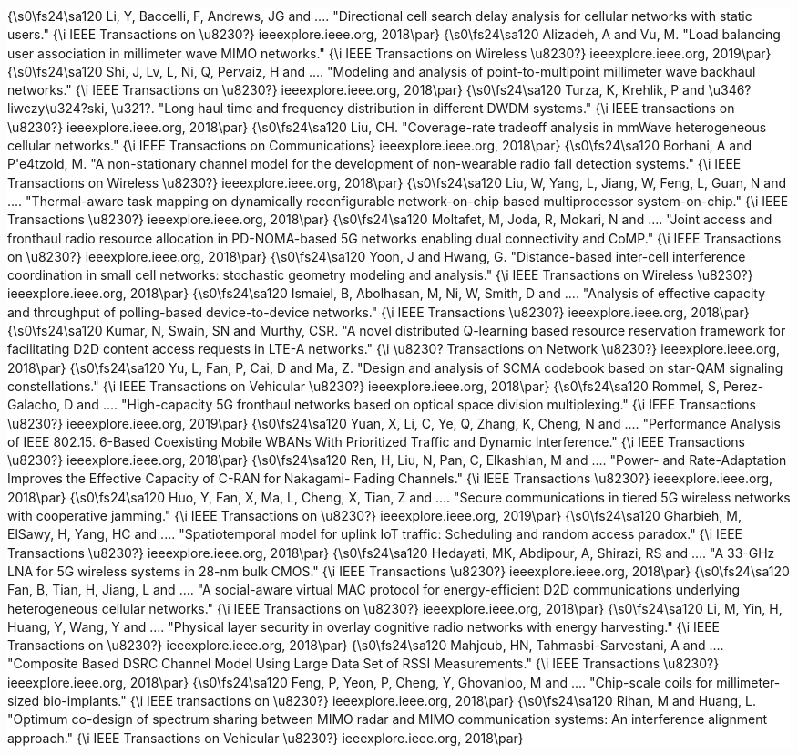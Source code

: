 {\s0\fs24\sa120 Li, Y, Baccelli, F, Andrews, JG and .... "Directional cell search delay analysis for cellular networks with static users." {\i IEEE Transactions on \u8230?} ieeexplore.ieee.org, 2018\par}
{\s0\fs24\sa120 Alizadeh, A and Vu, M. "Load balancing user association in millimeter wave MIMO networks." {\i IEEE Transactions on Wireless \u8230?} ieeexplore.ieee.org, 2019\par}
{\s0\fs24\sa120 Shi, J, Lv, L, Ni, Q, Pervaiz, H and .... "Modeling and analysis of point-to-multipoint millimeter wave backhaul networks." {\i IEEE Transactions on \u8230?} ieeexplore.ieee.org, 2018\par}
{\s0\fs24\sa120 Turza, K, Krehlik, P and \u346?liwczy\u324?ski, \u321?. "Long haul time and frequency distribution in different DWDM systems." {\i IEEE transactions on \u8230?} ieeexplore.ieee.org, 2018\par}
{\s0\fs24\sa120 Liu, CH. "Coverage-rate tradeoff analysis in mmWave heterogeneous cellular networks." {\i IEEE Transactions on Communications} ieeexplore.ieee.org, 2018\par}
{\s0\fs24\sa120 Borhani, A and P\'e4tzold, M. "A non-stationary channel model for the development of non-wearable radio fall detection systems." {\i IEEE Transactions on Wireless \u8230?} ieeexplore.ieee.org, 2018\par}
{\s0\fs24\sa120 Liu, W, Yang, L, Jiang, W, Feng, L, Guan, N and .... "Thermal-aware task mapping on dynamically reconfigurable network-on-chip based multiprocessor system-on-chip." {\i IEEE Transactions \u8230?} ieeexplore.ieee.org, 2018\par}
{\s0\fs24\sa120 Moltafet, M, Joda, R, Mokari, N and .... "Joint access and fronthaul radio resource allocation in PD-NOMA-based 5G networks enabling dual connectivity and CoMP." {\i IEEE Transactions on \u8230?} ieeexplore.ieee.org, 2018\par}
{\s0\fs24\sa120 Yoon, J and Hwang, G. "Distance-based inter-cell interference coordination in small cell networks: stochastic geometry modeling and analysis." {\i IEEE Transactions on Wireless \u8230?} ieeexplore.ieee.org, 2018\par}
{\s0\fs24\sa120 Ismaiel, B, Abolhasan, M, Ni, W, Smith, D and .... "Analysis of effective capacity and throughput of polling-based device-to-device networks." {\i IEEE Transactions \u8230?} ieeexplore.ieee.org, 2018\par}
{\s0\fs24\sa120 Kumar, N, Swain, SN and Murthy, CSR. "A novel distributed Q-learning based resource reservation framework for facilitating D2D content access requests in LTE-A networks." {\i \u8230? Transactions on Network \u8230?} ieeexplore.ieee.org, 2018\par}
{\s0\fs24\sa120 Yu, L, Fan, P, Cai, D and Ma, Z. "Design and analysis of SCMA codebook based on star-QAM signaling constellations." {\i IEEE Transactions on Vehicular \u8230?} ieeexplore.ieee.org, 2018\par}
{\s0\fs24\sa120 Rommel, S, Perez-Galacho, D and .... "High-capacity 5G fronthaul networks based on optical space division multiplexing." {\i IEEE Transactions \u8230?} ieeexplore.ieee.org, 2019\par}
{\s0\fs24\sa120 Yuan, X, Li, C, Ye, Q, Zhang, K, Cheng, N and .... "Performance Analysis of IEEE 802.15. 6-Based Coexisting Mobile WBANs With Prioritized Traffic and Dynamic Interference." {\i IEEE Transactions \u8230?} ieeexplore.ieee.org, 2018\par}
{\s0\fs24\sa120 Ren, H, Liu, N, Pan, C, Elkashlan, M and .... "Power- and Rate-Adaptation Improves the Effective Capacity of C-RAN for Nakagami- Fading Channels." {\i IEEE Transactions \u8230?} ieeexplore.ieee.org, 2018\par}
{\s0\fs24\sa120 Huo, Y, Fan, X, Ma, L, Cheng, X, Tian, Z and .... "Secure communications in tiered 5G wireless networks with cooperative jamming." {\i IEEE Transactions on \u8230?} ieeexplore.ieee.org, 2019\par}
{\s0\fs24\sa120 Gharbieh, M, ElSawy, H, Yang, HC and .... "Spatiotemporal model for uplink IoT traffic: Scheduling and random access paradox." {\i IEEE Transactions \u8230?} ieeexplore.ieee.org, 2018\par}
{\s0\fs24\sa120 Hedayati, MK, Abdipour, A, Shirazi, RS and .... "A 33-GHz LNA for 5G wireless systems in 28-nm bulk CMOS." {\i IEEE Transactions \u8230?} ieeexplore.ieee.org, 2018\par}
{\s0\fs24\sa120 Fan, B, Tian, H, Jiang, L and .... "A social-aware virtual MAC protocol for energy-efficient D2D communications underlying heterogeneous cellular networks." {\i IEEE Transactions on \u8230?} ieeexplore.ieee.org, 2018\par}
{\s0\fs24\sa120 Li, M, Yin, H, Huang, Y, Wang, Y and .... "Physical layer security in overlay cognitive radio networks with energy harvesting." {\i IEEE Transactions on \u8230?} ieeexplore.ieee.org, 2018\par}
{\s0\fs24\sa120 Mahjoub, HN, Tahmasbi-Sarvestani, A and .... "Composite Based DSRC Channel Model Using Large Data Set of RSSI Measurements." {\i IEEE Transactions \u8230?} ieeexplore.ieee.org, 2018\par}
{\s0\fs24\sa120 Feng, P, Yeon, P, Cheng, Y, Ghovanloo, M and .... "Chip-scale coils for millimeter-sized bio-implants." {\i IEEE transactions on \u8230?} ieeexplore.ieee.org, 2018\par}
{\s0\fs24\sa120 Rihan, M and Huang, L. "Optimum co-design of spectrum sharing between MIMO radar and MIMO communication systems: An interference alignment approach." {\i IEEE Transactions on Vehicular \u8230?} ieeexplore.ieee.org, 2018\par}
